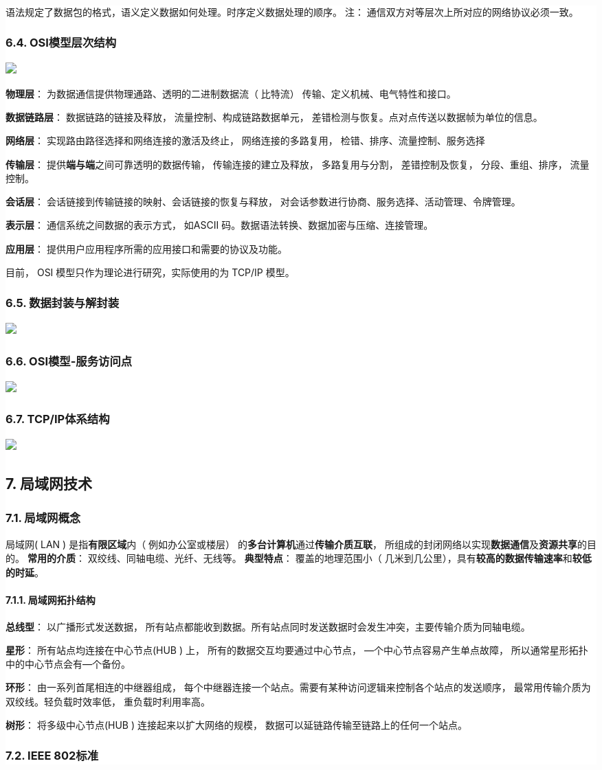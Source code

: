 语法规定了数据包的格式，语义定义数据如何处理。时序定义数据处理的顺序。
注： 通信双方对等层次上所对应的网络协议必须一致。

### 6.4. OSI模型层次结构

![](https://xiaoliutalk.gitee.io/img/202209151128301.jpg)

**物理层**： 为数据通信提供物理通路、透明的二进制数据流（ 比特流） 传输、定义机械、电气特性和接口。

**数据链路层**： 数据链路的链接及释放， 流量控制、构成链路数据单元， 差错检测与恢复。点对点传送以数据帧为单位的信息。

**网络层**： 实现路由路径选择和网络连接的激活及终止， 网络连接的多路复用， 检错、排序、流量控制、服务选择

**传输层**： 提供**端与端**之间可靠透明的数据传输， 传输连接的建立及释放， 多路复用与分割， 差错控制及恢复， 分段、重组、排序， 流量控制。

**会话层**： 会话链接到传输链接的映射、会话链接的恢复与释放， 对会话参数进行协商、服务选择、活动管理、令牌管理。

**表示层**： 通信系统之间数据的表示方式， 如ASCII 码。数据语法转换、数据加密与压缩、连接管理。

**应用层**： 提供用户应用程序所需的应用接口和需要的协议及功能。

目前， OSI 模型只作为理论进行研究，实际使用的为 TCP/IP 模型。

### 6.5. 数据封装与解封装

![](https://xiaoliutalk.gitee.io/img/202209151137790.jpg)

### 6.6. OSI模型-服务访问点

![](https://xiaoliutalk.gitee.io/img/202209151423703.jpg)

### 6.7. TCP/IP体系结构

![](https://xiaoliutalk.gitee.io/img/202209151436321.jpg)

## 7. 局域网技术

### 7.1. 局域网概念

局域网( LAN ) 是指**有限区域**内（ 例如办公室或楼层） 的**多台计算机**通过**传输介质互联**， 所组成的封闭网络以实现**数据通信**及**资源共享**的目的。
**常用的介质**： 双绞线、同轴电缆、光纤、无线等。
**典型特点**： 覆盖的地理范围小（ 几米到几公里），具有**较高的数据传输速率**和**较低的时延**。

#### 7.1.1. 局域网拓扑结构

**总线型**： 以广播形式发送数据， 所有站点都能收到数据。所有站点同时发送数据时会发生冲突，主要传输介质为同轴电缆。

**星形**： 所有站点均连接在中心节点(HUB ) 上， 所有的数据交互均要通过中心节点， —个中心节点容易产生单点故障， 所以通常星形拓扑中的中心节点会有—个备份。

**环形**： 由一系列首尾相连的中继器组成， 每个中继器连接一个站点。需要有某种访问逻辑来控制各个站点的发送顺序， 最常用传输介质为双绞线。轻负载时效率低， 重负载时利用率高。

**树形**： 将多级中心节点(HUB ) 连接起来以扩大网络的规模， 数据可以延链路传输至链路上的任何一个站点。

### 7.2. IEEE 802标准
